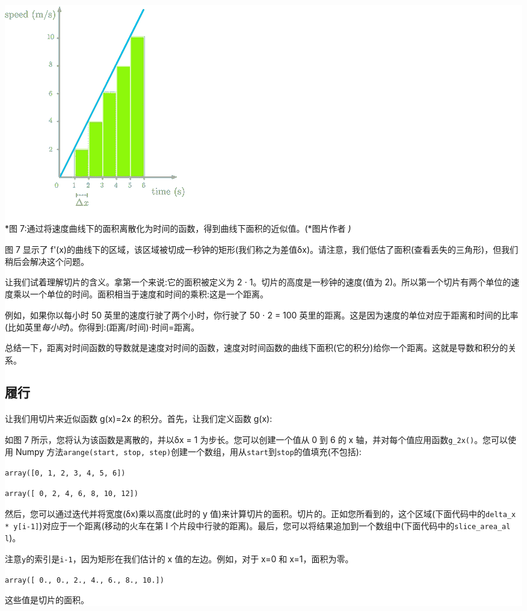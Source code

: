 ![](img/766d50ba7f6ed2686ae78c46357ad30a.png)

*图 7:通过将速度曲线下的面积离散化为时间的函数，得到曲线下面积的近似值。(*图片作者 *)*

图 7 显示了 f'(x)的曲线下的区域，该区域被切成一秒钟的矩形(我们称之为差值δx)。请注意，我们低估了面积(查看丢失的三角形)，但我们稍后会解决这个问题。

让我们试着理解切片的含义。拿第一个来说:它的面积被定义为 2 ⋅ 1。切片的高度是一秒钟的速度(值为 2)。所以第一个切片有两个单位的速度乘以一个单位的时间。面积相当于速度和时间的乘积:这是一个距离。

例如，如果你以每小时 50 英里的速度行驶了两个小时，你行驶了 50 ⋅ 2 = 100 英里的距离。这是因为速度的单位对应于距离和时间的比率(比如英里*每小时*)。你得到:(距离/时间)⋅时间=距离。

总结一下，距离对时间函数的导数就是速度对时间的函数，速度对时间函数的曲线下面积(它的积分)给你一个距离。这就是导数和积分的关系。

## 履行

让我们用切片来近似函数 g(x)=2x 的积分。首先，让我们定义函数 g(x):

如图 7 所示，您将认为该函数是离散的，并以δx = 1 为步长。您可以创建一个值从 0 到 6 的 x 轴，并对每个值应用函数`g_2x()`。您可以使用 Numpy 方法`arange(start, stop, step)`创建一个数组，用从`start`到`stop`的值填充(不包括):

```
array([0, 1, 2, 3, 4, 5, 6])
```

```
array([ 0, 2, 4, 6, 8, 10, 12])
```

然后，您可以通过迭代并将宽度(δx)乘以高度(此时的 y 值)来计算切片的面积。切片的。正如您所看到的，这个区域(下面代码中的`delta_x * y[i-1]`)对应于一个距离(移动的火车在第 I 个片段中行驶的距离)。最后，您可以将结果追加到一个数组中(下面代码中的`slice_area_all`)。

注意`y`的索引是`i-1`，因为矩形在我们估计的 x 值的左边。例如，对于 x=0 和 x=1，面积为零。

```
array([ 0., 0., 2., 4., 6., 8., 10.])
```

这些值是切片的面积。
